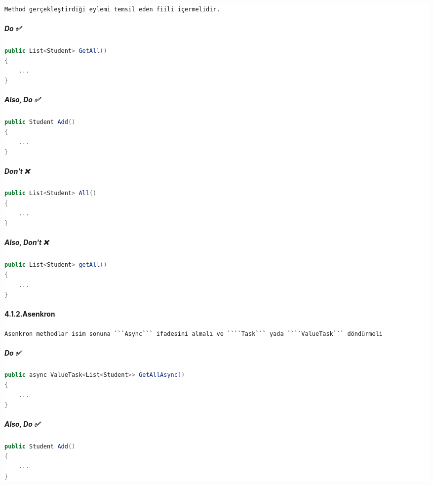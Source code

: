     Method gerçekleştirdiği eylemi temsil eden fiili içermelidir.

##### Do ✅

```csharp
public List<Student> GetAll()
{
	...
}
```

##### Also, Do ✅

```csharp
public Student Add()
{
	...
}
```

##### Don't ❌

```csharp
public List<Student> All()
{
	...
}
```

##### Also, Don't ❌

```csharp
public List<Student> getAll()
{
	...
}
```

#### 4.1.2.Asenkron

    Asenkron methodlar isim sonuna ```Async``` ifadesini almalı ve ````Task``` yada ````ValueTask``` döndürmeli

##### Do ✅
```csharp
public async ValueTask<List<Student>> GetAllAsync()
{
	...
}
```

##### Also, Do ✅

```csharp
public Student Add()
{
	...
}
```
